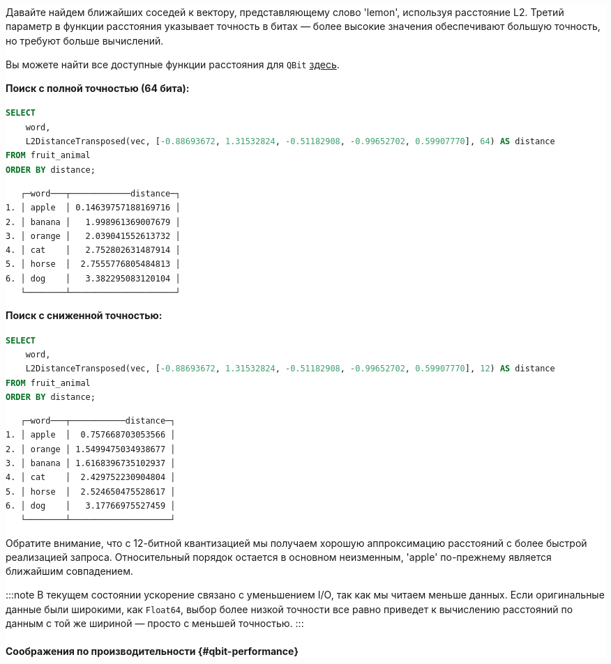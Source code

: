 Давайте найдем ближайших соседей к вектору, представляющему слово 'lemon', используя расстояние L2. Третий параметр в функции расстояния указывает точность в битах — более высокие значения обеспечивают большую точность, но требуют больше вычислений.

Вы можете найти все доступные функции расстояния для `QBit` [здесь](../../../sql-reference/data-types/qbit.md#vector-search-functions).

**Поиск с полной точностью (64 бита):**

```sql
SELECT
    word,
    L2DistanceTransposed(vec, [-0.88693672, 1.31532824, -0.51182908, -0.99652702, 0.59907770], 64) AS distance
FROM fruit_animal
ORDER BY distance;
```

```text
   ┌─word───┬────────────distance─┐
1. │ apple  │ 0.14639757188169716 │
2. │ banana │   1.998961369007679 │
3. │ orange │   2.039041552613732 │
4. │ cat    │   2.752802631487914 │
5. │ horse  │  2.7555776805484813 │
6. │ dog    │   3.382295083120104 │
   └────────┴─────────────────────┘
```

**Поиск с сниженной точностью:**

```sql
SELECT
    word,
    L2DistanceTransposed(vec, [-0.88693672, 1.31532824, -0.51182908, -0.99652702, 0.59907770], 12) AS distance
FROM fruit_animal
ORDER BY distance;
```

```text
   ┌─word───┬───────────distance─┐
1. │ apple  │  0.757668703053566 │
2. │ orange │ 1.5499475034938677 │
3. │ banana │ 1.6168396735102937 │
4. │ cat    │  2.429752230904804 │
5. │ horse  │  2.524650475528617 │
6. │ dog    │   3.17766975527459 │
   └────────┴────────────────────┘
```

Обратите внимание, что с 12-битной квантизацией мы получаем хорошую аппроксимацию расстояний с более быстрой реализацией запроса. Относительный порядок остается в основном неизменным, 'apple' по-прежнему является ближайшим совпадением.

:::note
В текущем состоянии ускорение связано с уменьшением I/O, так как мы читаем меньше данных. Если оригинальные данные были широкими, как `Float64`, выбор более низкой точности все равно приведет к вычислению расстояний по данным с той же шириной — просто с меньшей точностью.
:::
#### Соображения по производительности {#qbit-performance}
